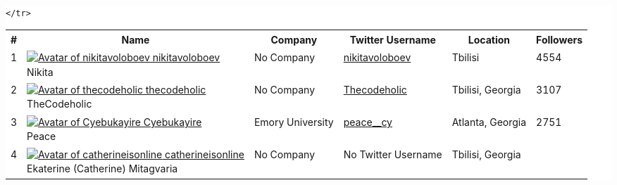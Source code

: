 	</tr>
</table>

<table>
	<tr>
		<th>#</th>
		<th>Name</th>
		<th>Company</th>
		<th>Twitter Username</th>
		<th>Location</th>
		<th>Followers</th>
	</tr>
	<tr>
		<td>1</td>
		<td>
			<a href="https://github.com/nikitavoloboev">
				<img src="https://avatars.githubusercontent.com/u/6391776?s=72&u=9c4fff402bc3862bda963fca6b62e9c37df3b7c6&v=4" width="24" alt="Avatar of nikitavoloboev"> nikitavoloboev
			</a><br/>
			Nikita
		</td>
		<td>No Company</td>
		<td><a href="https://twitter.com/nikitavoloboev">nikitavoloboev</a></td>
		<td>Tbilisi</td>
		<td>4554</td>
	</tr>
	<tr>
		<td>2</td>
		<td>
			<a href="https://github.com/thecodeholic">
				<img src="https://avatars.githubusercontent.com/u/4627922?s=72&u=ec4261c234e30deee3c837fa7d1eb72c973d2b2b&v=4" width="24" alt="Avatar of thecodeholic"> thecodeholic
			</a><br/>
			TheCodeholic
		</td>
		<td>No Company</td>
		<td><a href="https://twitter.com/Thecodeholic">Thecodeholic</a></td>
		<td>Tbilisi, Georgia</td>
		<td>3107</td>
	</tr>
	<tr>
		<td>3</td>
		<td>
			<a href="https://github.com/Cyebukayire">
				<img src="https://avatars.githubusercontent.com/u/55869293?s=72&u=0437261835d1cdf36a4350aad05d3ecc1187148c&v=4" width="24" alt="Avatar of Cyebukayire"> Cyebukayire
			</a><br/>
			Peace
		</td>
		<td>Emory University </td>
		<td><a href="https://twitter.com/peace__cy">peace__cy</a></td>
		<td>Atlanta, Georgia</td>
		<td>2751</td>
	</tr>
	<tr>
		<td>4</td>
		<td>
			<a href="https://github.com/catherineisonline">
				<img src="https://avatars.githubusercontent.com/u/63928803?s=72&u=478a59ed052613cfda01104fece175481ff9da17&v=4" width="24" alt="Avatar of catherineisonline"> catherineisonline
			</a><br/>
			Ekaterine (Catherine) Mitagvaria
		</td>
		<td>No Company</td>
		<td>No Twitter Username</td>
		<td>Tbilisi, Georgia</td>